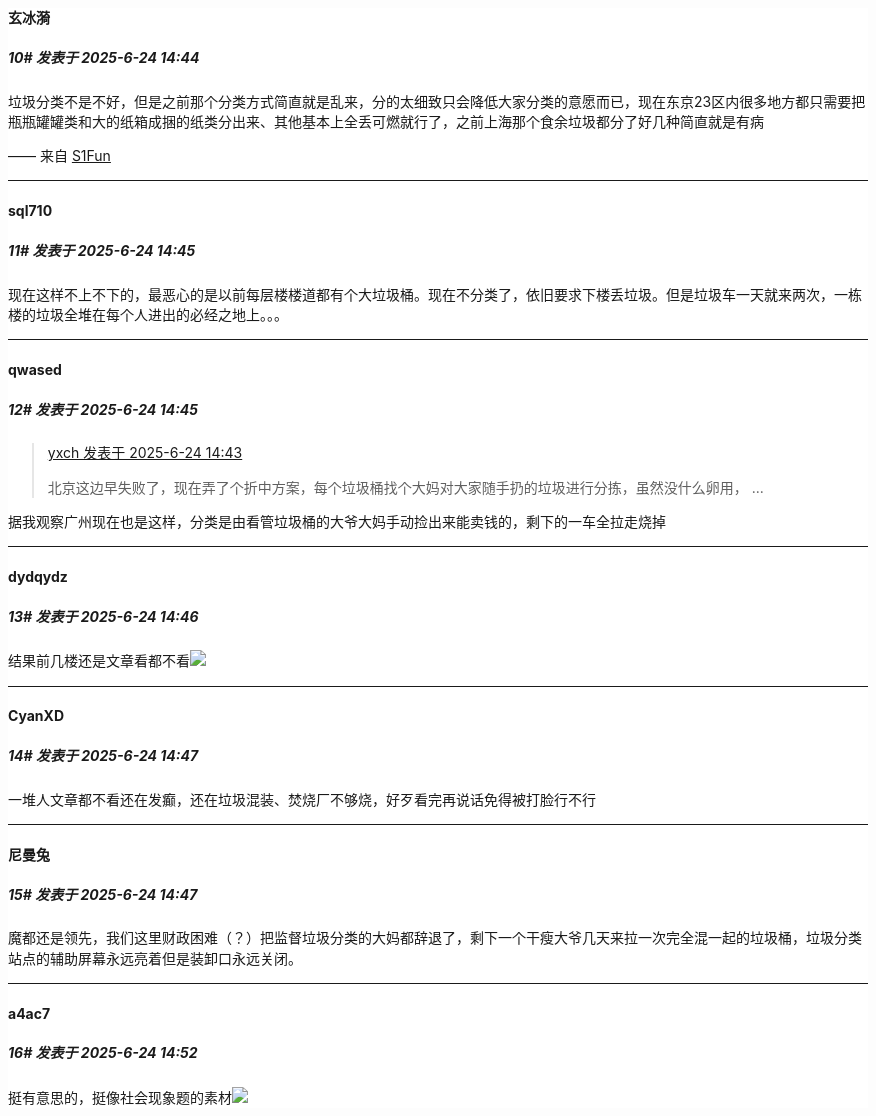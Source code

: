 ####  玄冰漪  
##### 10#       发表于 2025-6-24 14:44

垃圾分类不是不好，但是之前那个分类方式简直就是乱来，分的太细致只会降低大家分类的意愿而已，现在东京23区内很多地方都只需要把瓶瓶罐罐类和大的纸箱成捆的纸类分出来、其他基本上全丢可燃就行了，之前上海那个食余垃圾都分了好几种简直就是有病

—— 来自 [S1Fun](https://s1fun.koalcat.com)

*****

####  sql710  
##### 11#       发表于 2025-6-24 14:45

现在这样不上不下的，最恶心的是以前每层楼楼道都有个大垃圾桶。现在不分类了，依旧要求下楼丢垃圾。但是垃圾车一天就来两次，一栋楼的垃圾全堆在每个人进出的必经之地上。。。

*****

####  qwased  
##### 12#       发表于 2025-6-24 14:45

<blockquote><a href="httphttps://stage1st.com/2b/forum.php?mod=redirect&amp;goto=findpost&amp;pid=67991324&amp;ptid=2254710" target="_blank">yxch 发表于 2025-6-24 14:43</a>

北京这边早失败了，现在弄了个折中方案，每个垃圾桶找个大妈对大家随手扔的垃圾进行分拣，虽然没什么卵用， ...</blockquote>
据我观察广州现在也是这样，分类是由看管垃圾桶的大爷大妈手动捡出来能卖钱的，剩下的一车全拉走烧掉

*****

####  dydqydz  
##### 13#       发表于 2025-6-24 14:46

结果前几楼还是文章看都不看<img src="https://static.stage1st.com/image/smiley/face2017/067.png" referrerpolicy="no-referrer">

*****

####  CyanXD  
##### 14#       发表于 2025-6-24 14:47

一堆人文章都不看还在发癫，还在垃圾混装、焚烧厂不够烧，好歹看完再说话免得被打脸行不行

*****

####  尼曼兔  
##### 15#       发表于 2025-6-24 14:47

魔都还是领先，我们这里财政困难（？）把监督垃圾分类的大妈都辞退了，剩下一个干瘦大爷几天来拉一次完全混一起的垃圾桶，垃圾分类站点的辅助屏幕永远亮着但是装卸口永远关闭。

*****

####  a4ac7  
##### 16#       发表于 2025-6-24 14:52

挺有意思的，挺像社会现象题的素材<img src="https://static.stage1st.com/image/smiley/face2017/065.png" referrerpolicy="no-referrer">
